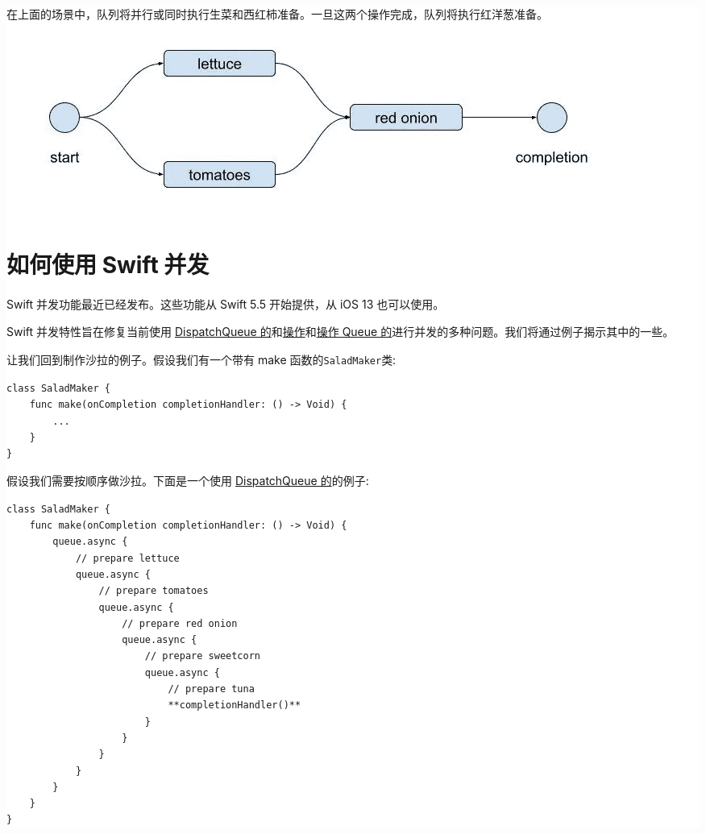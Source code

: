在上面的场景中，队列将并行或同时执行生菜和西红柿准备。一旦这两个操作完成，队列将执行红洋葱准备。

![](img/31e21f1317875c0cfbc7ac6759eb555d.png)

# 如何使用 Swift 并发

Swift 并发功能最近已经发布。这些功能从 Swift 5.5 开始提供，从 iOS 13 也可以使用。

Swift 并发特性旨在修复当前使用 [DispatchQueue 的](https://developer.apple.com/documentation/dispatch/dispatchqueue)和[操作](https://developer.apple.com/documentation/foundation/operation)和[操作 Queue 的](https://developer.apple.com/documentation/foundation/operationqueue)进行并发的多种问题。我们将通过例子揭示其中的一些。

让我们回到制作沙拉的例子。假设我们有一个带有 make 函数的`SaladMaker`类:

```
class SaladMaker {
    func make(onCompletion completionHandler: () -> Void) {
        ...
    }
}
```

假设我们需要按顺序做沙拉。下面是一个使用 [DispatchQueue 的](https://developer.apple.com/documentation/dispatch/dispatchqueue)的例子:

```
class SaladMaker {
    func make(onCompletion completionHandler: () -> Void) {
        queue.async {
            // prepare lettuce
            queue.async {
                // prepare tomatoes
                queue.async {
                    // prepare red onion
                    queue.async {
                        // prepare sweetcorn
                        queue.async {
                            // prepare tuna
                            **completionHandler()**
                        }
                    }
                }
            }
        }
    }
}
```
